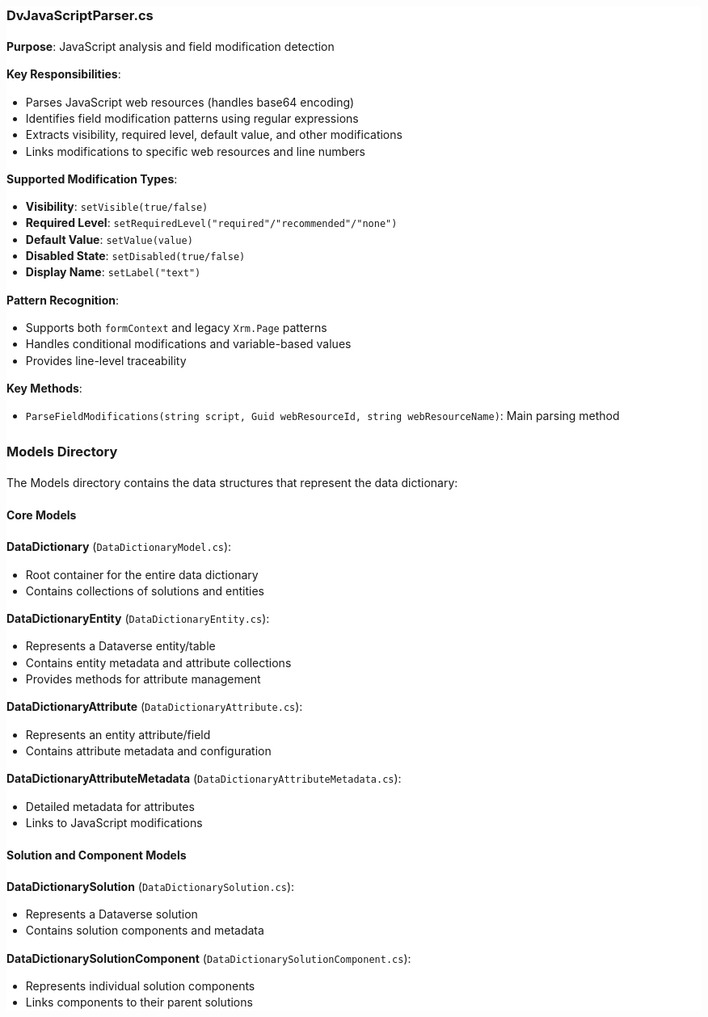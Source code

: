 ### DvJavaScriptParser.cs

**Purpose**: JavaScript analysis and field modification detection

**Key Responsibilities**:
- Parses JavaScript web resources (handles base64 encoding)
- Identifies field modification patterns using regular expressions
- Extracts visibility, required level, default value, and other modifications
- Links modifications to specific web resources and line numbers

**Supported Modification Types**:
- **Visibility**: `setVisible(true/false)`
- **Required Level**: `setRequiredLevel("required"/"recommended"/"none")`
- **Default Value**: `setValue(value)`
- **Disabled State**: `setDisabled(true/false)`
- **Display Name**: `setLabel("text")`

**Pattern Recognition**:
- Supports both `formContext` and legacy `Xrm.Page` patterns
- Handles conditional modifications and variable-based values
- Provides line-level traceability

**Key Methods**:
- `ParseFieldModifications(string script, Guid webResourceId, string webResourceName)`: Main parsing method

### Models Directory

The Models directory contains the data structures that represent the data dictionary:

#### Core Models

**DataDictionary** (`DataDictionaryModel.cs`):
- Root container for the entire data dictionary
- Contains collections of solutions and entities

**DataDictionaryEntity** (`DataDictionaryEntity.cs`):
- Represents a Dataverse entity/table
- Contains entity metadata and attribute collections
- Provides methods for attribute management

**DataDictionaryAttribute** (`DataDictionaryAttribute.cs`):
- Represents an entity attribute/field
- Contains attribute metadata and configuration

**DataDictionaryAttributeMetadata** (`DataDictionaryAttributeMetadata.cs`):
- Detailed metadata for attributes
- Links to JavaScript modifications

#### Solution and Component Models

**DataDictionarySolution** (`DataDictionarySolution.cs`):
- Represents a Dataverse solution
- Contains solution components and metadata

**DataDictionarySolutionComponent** (`DataDictionarySolutionComponent.cs`):
- Represents individual solution components
- Links components to their parent solutions
